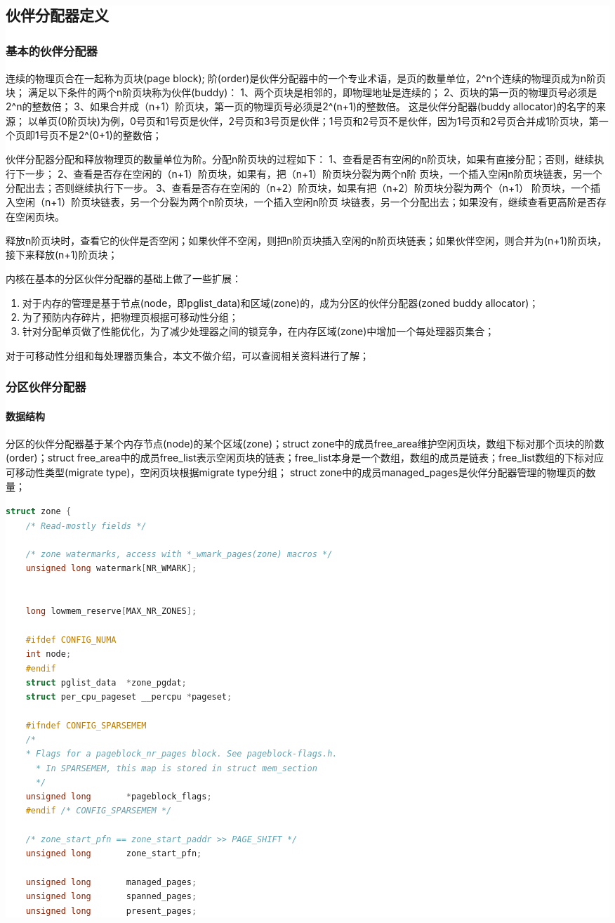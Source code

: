 ## 伙伴分配器定义
### 基本的伙伴分配器
连续的物理页合在一起称为页块(page block); 阶(order)是伙伴分配器中的一个专业术语，是页的数量单位，2^n个连续的物理页成为n阶页块；
满足以下条件的两个n阶页块称为伙伴(buddy)：
1、两个页块是相邻的，即物理地址是连续的；
2、页块的第一页的物理页号必须是2^n的整数倍；
3、如果合并成（n+1）阶页块，第一页的物理页号必须是2^(n+1)的整数倍。
这是伙伴分配器(buddy allocator)的名字的来源；
以单页(0阶页块)为例，0号页和1号页是伙伴，2号页和3号页是伙伴；1号页和2号页不是伙伴，因为1号页和2号页合并成1阶页块，第一个页即1号页不是2^(0+1)的整数倍；

伙伴分配器分配和释放物理页的数量单位为阶。分配n阶页块的过程如下：
1、查看是否有空闲的n阶页块，如果有直接分配；否则，继续执行下一步；
2、查看是否存在空闲的（n+1）阶页块，如果有，把（n+1）阶页块分裂为两个n阶
页块，一个插入空闲n阶页块链表，另一个分配出去；否则继续执行下一步。
3、查看是否存在空闲的（n+2）阶页块，如果有把（n+2）阶页块分裂为两个（n+1）
阶页块，一个插入空闲（n+1）阶页块链表，另一个分裂为两个n阶页块，一个插入空闲n阶页
块链表，另一个分配出去；如果没有，继续查看更高阶是否存在空闲页块。

释放n阶页块时，查看它的伙伴是否空闲；如果伙伴不空闲，则把n阶页块插入空闲的n阶页块链表；如果伙伴空闲，则合并为(n+1)阶页块，接下来释放(n+1)阶页块；

内核在基本的分区伙伴分配器的基础上做了一些扩展：

1. 对于内存的管理是基于节点(node，即pglist_data)和区域(zone)的，成为分区的伙伴分配器(zoned buddy allocator)；
2. 为了预防内存碎片，把物理页根据可移动性分组；
3. 针对分配单页做了性能优化，为了减少处理器之间的锁竞争，在内存区域(zone)中增加一个每处理器页集合；

对于可移动性分组和每处理器页集合，本文不做介绍，可以查阅相关资料进行了解；
### 分区伙伴分配器
#### 数据结构
分区的伙伴分配器基于某个内存节点(node)的某个区域(zone)；struct zone中的成员free_area维护空闲页块，数组下标对那个页块的阶数(order)；struct free_area中的成员free_list表示空闲页块的链表；free_list本身是一个数组，数组的成员是链表；free_list数组的下标对应可移动性类型(migrate
 type)，空闲页块根据migrate type分组；
struct zone中的成员managed_pages是伙伴分配器管理的物理页的数量；
```c
struct zone {
    /* Read-mostly fields */

    /* zone watermarks, access with *_wmark_pages(zone) macros */
    unsigned long watermark[NR_WMARK];


    long lowmem_reserve[MAX_NR_ZONES];

    #ifdef CONFIG_NUMA
    int node;
    #endif
    struct pglist_data	*zone_pgdat;
    struct per_cpu_pageset __percpu *pageset;

    #ifndef CONFIG_SPARSEMEM
    /*
    * Flags for a pageblock_nr_pages block. See pageblock-flags.h.
      * In SPARSEMEM, this map is stored in struct mem_section
      */
    unsigned long		*pageblock_flags;
    #endif /* CONFIG_SPARSEMEM */

    /* zone_start_pfn == zone_start_paddr >> PAGE_SHIFT */
    unsigned long		zone_start_pfn;

    unsigned long		managed_pages;
    unsigned long		spanned_pages;
    unsigned long		present_pages;
```